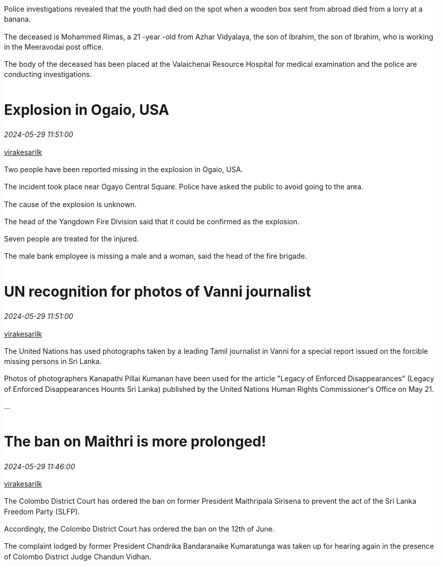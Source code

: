 Police investigations revealed that the youth had died on the spot when a wooden box sent from abroad died from a lorry at a banana.

The deceased is Mohammed Rimas, a 21 -year -old from Azhar Vidyalaya, the son of Ibrahim, the son of Ibrahim, who is working in the Meeravodai post office.

The body of the deceased has been placed at the Valaichenai Resource Hospital for medical examination and the police are conducting investigations.



# Explosion in Ogaio, USA

*2024-05-29 11:51:00*

[virakesarilk](https://www.virakesari.lk/article/184759)

Two people have been reported missing in the explosion in Ogaio, USA.

The incident took place near Ogayo Central Square. Police have asked the public to avoid going to the area.

The cause of the explosion is unknown.

The head of the Yangdown Fire Division said that it could be confirmed as the explosion.

Seven people are treated for the injured.

The male bank employee is missing a male and a woman, said the head of the fire brigade.



# UN recognition for photos of Vanni journalist

*2024-05-29 11:51:00*

[virakesarilk](https://www.virakesari.lk/article/184756)

The United Nations has used photographs taken by a leading Tamil journalist in Vanni for a special report issued on the forcible missing persons in Sri Lanka.

Photos of photographers Kanapathi Pillai Kumanan have been used for the article "Legacy of Enforced Disappearances" (Legacy of Enforced Disappearances Hounts Sri Lanka) published by the United Nations Human Rights Commissioner's Office on May 21.

...



# The ban on Maithri is more prolonged!

*2024-05-29 11:46:00*

[virakesarilk](https://www.virakesari.lk/article/184757)

The Colombo District Court has ordered the ban on former President Maithripala Sirisena to prevent the act of the Sri Lanka Freedom Party (SLFP).

Accordingly, the Colombo District Court has ordered the ban on the 12th of June.

The complaint lodged by former President Chandrika Bandaranaike Kumaratunga was taken up for hearing again in the presence of Colombo District Judge Chandun Vidhan.

